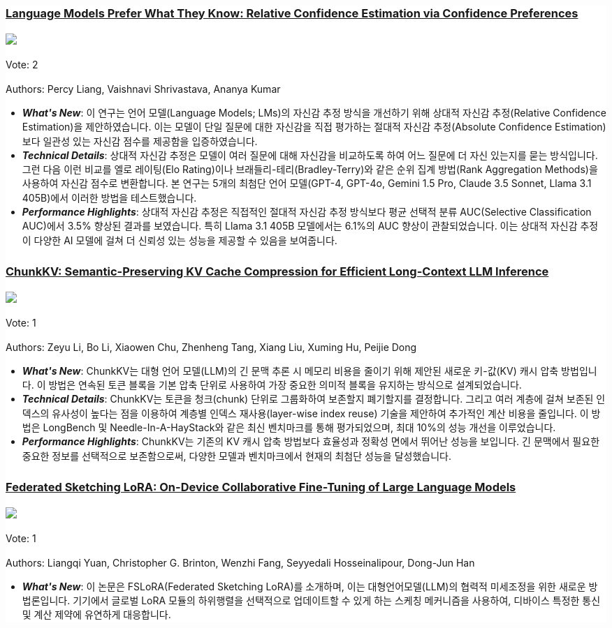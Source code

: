 ### [Language Models Prefer What They Know: Relative Confidence Estimation via Confidence Preferences](https://arxiv.org/abs/2502.01126)

![](https://cdn-thumbnails.huggingface.co/social-thumbnails/papers/2502.01126.png)

Vote: 2

Authors: Percy Liang, Vaishnavi Shrivastava, Ananya Kumar

- ***What's New***: 이 연구는 언어 모델(Language Models; LMs)의 자신감 추정 방식을 개선하기 위해 상대적 자신감 추정(Relative Confidence Estimation)을 제안하였습니다. 이는 모델이 단일 질문에 대한 자신감을 직접 평가하는 절대적 자신감 추정(Absolute Confidence Estimation)보다 일관성 있는 자신감 점수를 제공함을 입증하였습니다.
- ***Technical Details***: 상대적 자신감 추정은 모델이 여러 질문에 대해 자신감을 비교하도록 하여 어느 질문에 더 자신 있는지를 묻는 방식입니다. 그런 다음 이런 비교를 엘로 레이팅(Elo Rating)이나 브래들리-테리(Bradley-Terry)와 같은 순위 집계 방법(Rank Aggregation Methods)을 사용하여 자신감 점수로 변환합니다. 본 연구는 5개의 최첨단 언어 모델(GPT-4, GPT-4o, Gemini 1.5 Pro, Claude 3.5 Sonnet, Llama 3.1 405B)에서 이러한 방법을 테스트했습니다.
- ***Performance Highlights***: 상대적 자신감 추정은 직접적인 절대적 자신감 추정 방식보다 평균 선택적 분류 AUC(Selective Classification AUC)에서 3.5% 향상된 결과를 보였습니다. 특히 Llama 3.1 405B 모델에서는 6.1%의 AUC 향상이 관찰되었습니다. 이는 상대적 자신감 추정이 다양한 AI 모델에 걸쳐 더 신뢰성 있는 성능을 제공할 수 있음을 보여줍니다.

### [ChunkKV: Semantic-Preserving KV Cache Compression for Efficient Long-Context LLM Inference](https://arxiv.org/abs/2502.00299)

![](https://cdn-thumbnails.huggingface.co/social-thumbnails/papers/2502.00299.png)

Vote: 1

Authors: Zeyu Li, Bo Li, Xiaowen Chu, Zhenheng Tang, Xiang Liu, Xuming Hu, Peijie Dong

- ***What's New***: ChunkKV는 대형 언어 모델(LLM)의 긴 문맥 추론 시 메모리 비용을 줄이기 위해 제안된 새로운 키-값(KV) 캐시 압축 방법입니다. 이 방법은 연속된 토큰 블록을 기본 압축 단위로 사용하여 가장 중요한 의미적 블록을 유지하는 방식으로 설계되었습니다.
- ***Technical Details***: ChunkKV는 토큰을 청크(chunk) 단위로 그룹화하여 보존할지 폐기할지를 결정합니다. 그리고 여러 계층에 걸쳐 보존된 인덱스의 유사성이 높다는 점을 이용하여 계층별 인덱스 재사용(layer-wise index reuse) 기술을 제안하여 추가적인 계산 비용을 줄입니다. 이 방법은 LongBench 및 Needle-In-A-HayStack와 같은 최신 벤치마크를 통해 평가되었으며, 최대 10%의 성능 개선을 이루었습니다.
- ***Performance Highlights***: ChunkKV는 기존의 KV 캐시 압축 방법보다 효율성과 정확성 면에서 뛰어난 성능을 보입니다. 긴 문맥에서 필요한 중요한 정보를 선택적으로 보존함으로써, 다양한 모델과 벤치마크에서 현재의 최첨단 성능을 달성했습니다.

### [Federated Sketching LoRA: On-Device Collaborative Fine-Tuning of Large Language Models](https://arxiv.org/abs/2501.19389)

![](https://cdn-thumbnails.huggingface.co/social-thumbnails/papers/2501.19389.png)

Vote: 1

Authors: Liangqi Yuan, Christopher G. Brinton, Wenzhi Fang, Seyyedali Hosseinalipour, Dong-Jun Han

- ***What's New***: 이 논문은 FSLoRA(Federated Sketching LoRA)를 소개하며, 이는 대형언어모델(LLM)의 협력적 미세조정을 위한 새로운 방법론입니다. 기기에서 글로벌 LoRA 모듈의 하위행렬을 선택적으로 업데이트할 수 있게 하는 스케칭 메커니즘을 사용하여, 디바이스 특정한 통신 및 계산 제약에 유연하게 대응합니다.
